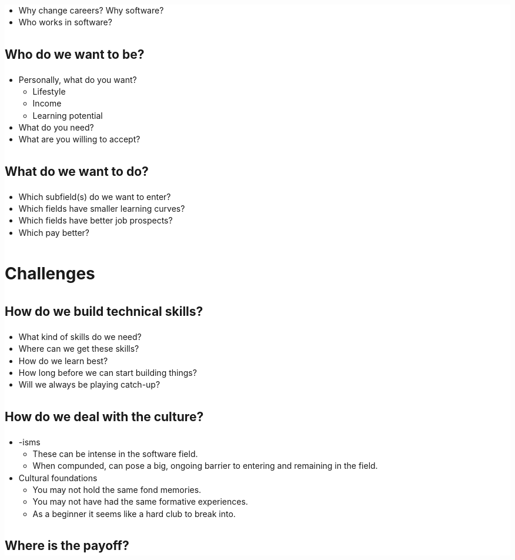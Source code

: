  - Why change careers? Why software?
 - Who works in software?




## Who do we want to be?

 - Personally, what do you want?
    - Lifestyle
    - Income
    - Learning potential
 - What do you need?
 - What are you willing to accept?




## What do we want to do?

 - Which subfield(s) do we want to enter?
 - Which fields have smaller learning curves?
 - Which fields have better job prospects?
 - Which pay better?




# Challenges




## How do we build technical skills?

 - What kind of skills do we need?
 - Where can we get these skills?
 - How do we learn best?
 - How long before we can start building things?
 - Will we always be playing catch-up?




## How do we deal with the culture?

 - -isms 
    - These can be intense in the software field.
    - When compunded, can pose a big, ongoing barrier to entering and remaining in the field.
 - Cultural foundations
    - You may not hold the same fond memories.
    - You may not have had the same formative experiences.
    - As a beginner it seems like a hard club to break into.




## Where is the payoff?
